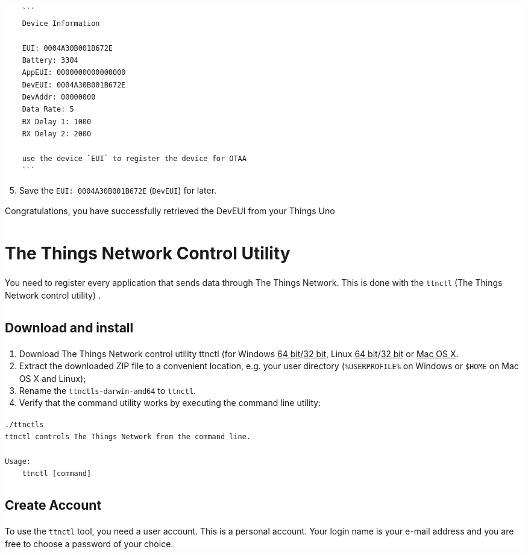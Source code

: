         ```
        Device Information

        EUI: 0004A30B001B672E
        Battery: 3304
        AppEUI: 0000000000000000
        DevEUI: 0004A30B001B672E
        DevAddr: 00000000
        Data Rate: 5
        RX Delay 1: 1000
        RX Delay 2: 2000

        use the device `EUI` to register the device for OTAA
        ```
5. Save the `EUI: 0004A30B001B672E` (`DevEUI`) for later.    


<aside class='success'>
    Congratulations, you have successfully retrieved the DevEUI from your Things Uno
</aside>

# The Things Network Control Utility

You need to register every application that sends data through The Things Network.
This is done with the `ttnctl` (The Things Network control utility) .

## Download and install

1. Download The Things Network control utility ttnctl (for Windows [64 bit](https://ttnreleases.blob.core.windows.net/release/src/github.com/TheThingsNetwork/ttn/release/branch/develop/ttnctl-windows-amd64.zip)/[32 bit](https://ttnreleases.blob.core.windows.net/release/src/github.com/TheThingsNetwork/ttn/release/branch/develop/ttnctl-windows-386.zip), Linux [64 bit](https://ttnreleases.blob.core.windows.net/release/src/github.com/TheThingsNetwork/ttn/release/branch/develop/ttnctl-linux-amd64.zip)/[32 bit](https://ttnreleases.blob.core.windows.net/release/src/github.com/TheThingsNetwork/ttn/release/branch/develop/ttnctl-linux-386.zip) or [Mac OS X](https://ttnreleases.blob.core.windows.net/release/src/github.com/TheThingsNetwork/ttn/release/branch/develop/ttnctl-darwin-amd64.zip).
2. Extract the downloaded ZIP file to a convenient location, e.g. your user directory (`%USERPROFILE%` on Windows or `$HOME` on Mac OS X and Linux);
3. Rename the `ttnctls-darwin-amd64` to `ttnctl`.
3. Verify that the command utility works by executing the command line utility:

```
./ttnctls
ttnctl controls The Things Network from the command line.

Usage:
    ttnctl [command]
```

## Create Account

To use the `ttnctl` tool, you need a user account. This is a personal account. Your login name is your e-mail address and you are free to choose a password of your choice.
